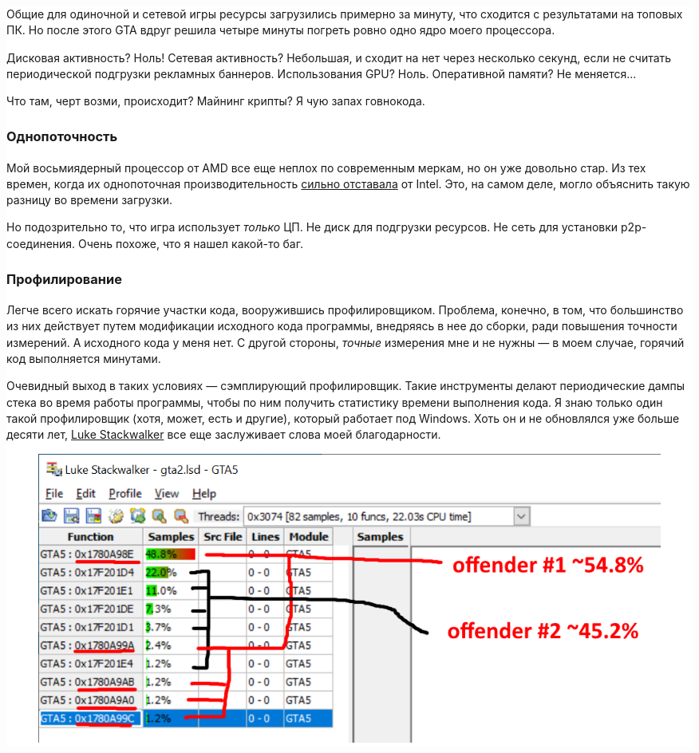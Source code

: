 Общие для одиночной и сетевой игры ресурсы загрузились примерно за минуту, что сходится с результатами на топовых ПК. Но после этого GTA вдруг решила четыре минуты погреть ровно одно ядро моего процессора.

Дисковая активность? Ноль! Сетевая активность? Небольшая, и сходит на нет через несколько секунд, если не считать периодической подгрузки рекламных баннеров. Использования GPU? Ноль. Оперативной памяти? Не меняется...

Что там, черт возми, происходит? Майнинг крипты? Я чую запах говнокода.

### Однопоточность

Мой восьмиядерный процессор от AMD все еще неплох по современным меркам, но он уже довольно стар. Из тех времен, когда их однопоточная производительность [сильно отставала] от Intel. Это, на самом деле, могло объяснить такую разницу во времени загрузки.

[сильно отставала]: https://valid.x86.fr/bench/6u7sdy/1

Но подозрительно то, что игра использует _только_ ЦП. Не диск для подгрузки ресурсов. Не сеть для установки p2p-соединения. Очень похоже, что я нашел какой-то баг.

### Профилирование

Легче всего искать горячие участки кода, вооружившись профилировщиком. Проблема, конечно, в том, что большинство из них действует путем модификации исходного кода программы, внедряясь в нее до сборки, ради повышения точности измерений. А исходного кода у меня нет. С другой стороны, _точные_ измерения мне и не нужны — в моем случае, горячий код выполняется минутами.

Очевидный выход в таких условиях — сэмплирующий профилировщик. Такие инструменты делают периодические дампы стека во время работы программы, чтобы по ним получить статистику времени выполнения кода. Я знаю только один такой профилировщик (хотя, может, есть и другие), который работает под Windows. Хоть он и не обновлялся уже больше десяти лет, [Luke Stackwalker] все еще заслуживает слова моей благодарности.

[luke stackwalker]: http://lukestackwalker.sourceforge.net/

<figure class="border">
<img src="luke-stackwalker.png" />
</figure>


[насколько сложна игра]: https://metro.co.uk/2017/11/01/why-does-gta-v-take-so-long-to-load-7041927/
[насколько плоха сетевая p2p-архитектура]: https://steamcommunity.com/app/271590/discussions/0/217690940938819317/
[хаки с загрузкой из одиночного режима]: https://gtaforums.com/topic/908000-fastest-way-to-load-into-gtao-single-player-first-or-straight-in/
[и не только мне]: https://www.reddit.com/r/gtaonline/comments/kycy7a/gtao_loading_times_using_different_methods/
[этому опросу]: https://www.reddit.com/r/gtaonline/comments/ht4i56/your_average_online_loading_time/
[обнаружил]: https://www.youtube.com/watch?v=pJzr3qfyCyg
[бенчмарки]: https://www.youtube.com/watch?v=RK7BUFx_NGk
[ghidra]: https://ghidra-sre.org/
[process dump]: https://github.com/glmcdona/Process-Dump
[`sscanf`]: https://github.com/chakra-core/ChakraCore/blob/master/pal/src/safecrt/sscanf.c#L47
[хуки]: https://github.com/TsudaKageyu/minhook